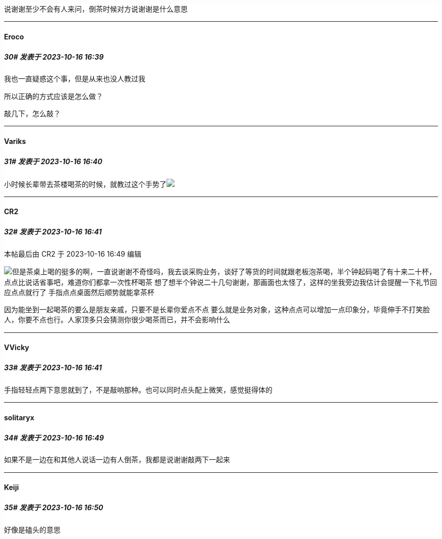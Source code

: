 说谢谢至少不会有人来问，倒茶时候对方说谢谢是什么意思

*****

####  Eroco  
##### 30#       发表于 2023-10-16 16:39

我也一直疑惑这个事，但是从来也没人教过我

所以正确的方式应该是怎么做？

敲几下，怎么敲？


*****

####  Variks  
##### 31#       发表于 2023-10-16 16:40

小时候长辈带去茶楼喝茶的时候，就教过这个手势了<img src="https://static.saraba1st.com/image/smiley/face2017/025.png" referrerpolicy="no-referrer">

*****

####  CR2  
##### 32#       发表于 2023-10-16 16:41

 本帖最后由 CR2 于 2023-10-16 16:49 编辑 

<img src="https://static.saraba1st.com/image/smiley/face2017/002.png" referrerpolicy="no-referrer">但是茶桌上喝的挺多的啊，一直说谢谢不奇怪吗，我去谈采购业务，谈好了等货的时间就跟老板泡茶喝，半个钟起码喝了有十来二十杯，点点比说话省事吧，难道你们都拿一次性杯喝茶
想了想半个钟说二十几句谢谢，那画面也太怪了，这样的坐我旁边我估计会提醒一下礼节回应点点就行了
手指点点桌面然后顺势就能拿茶杯

因为能坐到一起喝茶的要么是朋友亲戚，只要不是长辈你爱点不点
要么就是业务对象，这种点点可以增加一点印象分，毕竟伸手不打笑脸人，你要不点也行。人家顶多只会猜测你很少喝茶而已，并不会影响什么

*****

####  VVicky  
##### 33#       发表于 2023-10-16 16:41

手指轻轻点两下意思就到了，不是敲响那种。也可以同时点头配上微笑，感觉挺得体的

*****

####  solitaryx  
##### 34#       发表于 2023-10-16 16:49

如果不是一边在和其他人说话一边有人倒茶，我都是说谢谢敲两下一起来

*****

####  Keiji  
##### 35#       发表于 2023-10-16 16:50

好像是磕头的意思
